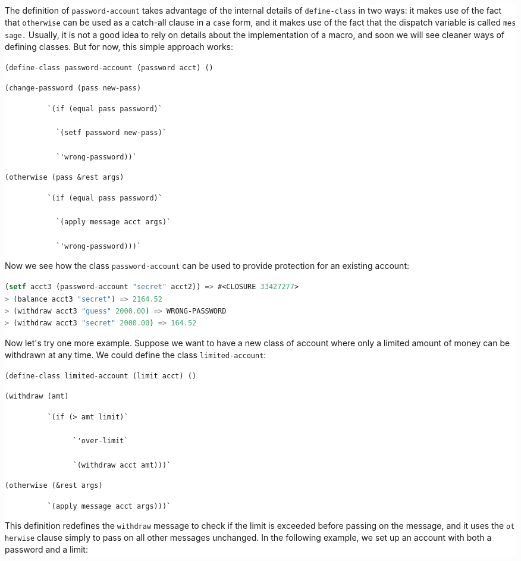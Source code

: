The definition of `password-account` takes advantage of the internal details of `define-class` in two ways: it makes use of the fact that `otherwise` can be used as a catch-all clause in a `case` form, and it makes use of the fact that the dispatch variable is called `message.` Usually, it is not a good idea to rely on details about the implementation of a macro, and soon we will see cleaner ways of defining classes.
But for now, this simple approach works:

```lisp
(define-class password-account (password acct) ()
```

  `(change-password (pass new-pass)`

              `(if (equal pass password)`

                `(setf password new-pass)`

                `'wrong-password))`

  `(otherwise (pass &rest args)`

              `(if (equal pass password)`

                `(apply message acct args)`

                `'wrong-password)))`

Now we see how the class `password-account` can be used to provide protection for an existing account:

```lisp
(setf acct3 (password-account "secret" acct2)) => #<CLOSURE 33427277>
> (balance acct3 "secret") => 2164.52
> (withdraw acct3 "guess" 2000.00) => WRONG-PASSWORD
> (withdraw acct3 "secret" 2000.00) => 164.52
```

Now let's try one more example.
Suppose we want to have a new class of account where only a limited amount of money can be withdrawn at any time.
We could define the class `limited-account`:

```lisp
(define-class limited-account (limit acct) ()
```

  `(withdraw (amt)`

              `(if (> amt limit)`

                    `'over-limit`

                    `(withdraw acct amt)))`

  `(otherwise (&rest args)`

              `(apply message acct args)))`

This definition redefines the `withdraw` message to check if the limit is exceeded before passing on the message, and it uses the `otherwise` clause simply to pass on all other messages unchanged.
In the following example, we set up an account with both a password and a limit:
